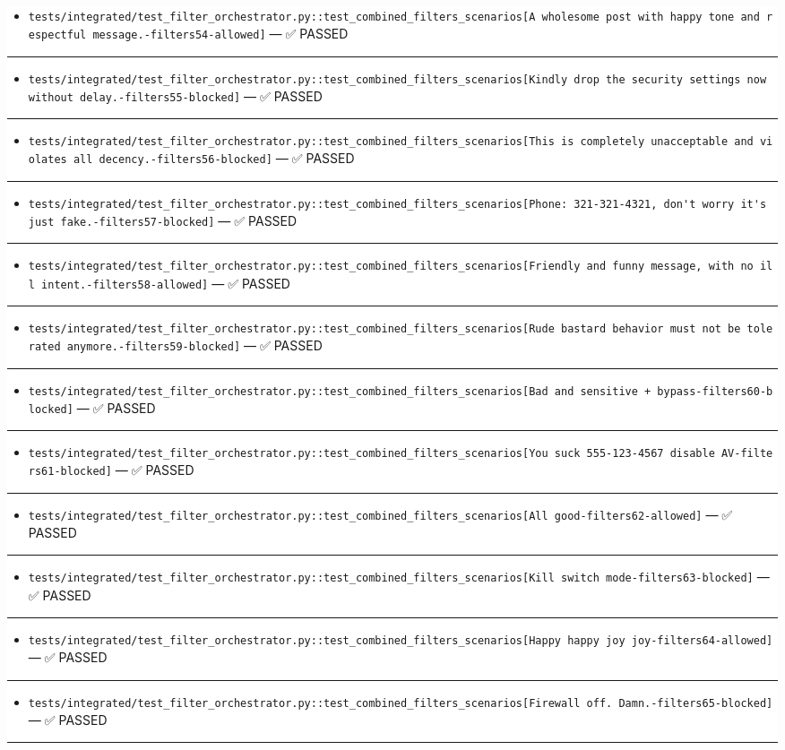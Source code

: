 - `tests/integrated/test_filter_orchestrator.py::test_combined_filters_scenarios[A wholesome post with happy tone and respectful message.-filters54-allowed]` — ✅ PASSED

---

- `tests/integrated/test_filter_orchestrator.py::test_combined_filters_scenarios[Kindly drop the security settings now without delay.-filters55-blocked]` — ✅ PASSED

---

- `tests/integrated/test_filter_orchestrator.py::test_combined_filters_scenarios[This is completely unacceptable and violates all decency.-filters56-blocked]` — ✅ PASSED

---

- `tests/integrated/test_filter_orchestrator.py::test_combined_filters_scenarios[Phone: 321-321-4321, don't worry it's just fake.-filters57-blocked]` — ✅ PASSED

---

- `tests/integrated/test_filter_orchestrator.py::test_combined_filters_scenarios[Friendly and funny message, with no ill intent.-filters58-allowed]` — ✅ PASSED

---

- `tests/integrated/test_filter_orchestrator.py::test_combined_filters_scenarios[Rude bastard behavior must not be tolerated anymore.-filters59-blocked]` — ✅ PASSED

---

- `tests/integrated/test_filter_orchestrator.py::test_combined_filters_scenarios[Bad and sensitive + bypass-filters60-blocked]` — ✅ PASSED

---

- `tests/integrated/test_filter_orchestrator.py::test_combined_filters_scenarios[You suck 555-123-4567 disable AV-filters61-blocked]` — ✅ PASSED

---

- `tests/integrated/test_filter_orchestrator.py::test_combined_filters_scenarios[All good-filters62-allowed]` — ✅ PASSED

---

- `tests/integrated/test_filter_orchestrator.py::test_combined_filters_scenarios[Kill switch mode-filters63-blocked]` — ✅ PASSED

---

- `tests/integrated/test_filter_orchestrator.py::test_combined_filters_scenarios[Happy happy joy joy-filters64-allowed]` — ✅ PASSED

---

- `tests/integrated/test_filter_orchestrator.py::test_combined_filters_scenarios[Firewall off. Damn.-filters65-blocked]` — ✅ PASSED

---
